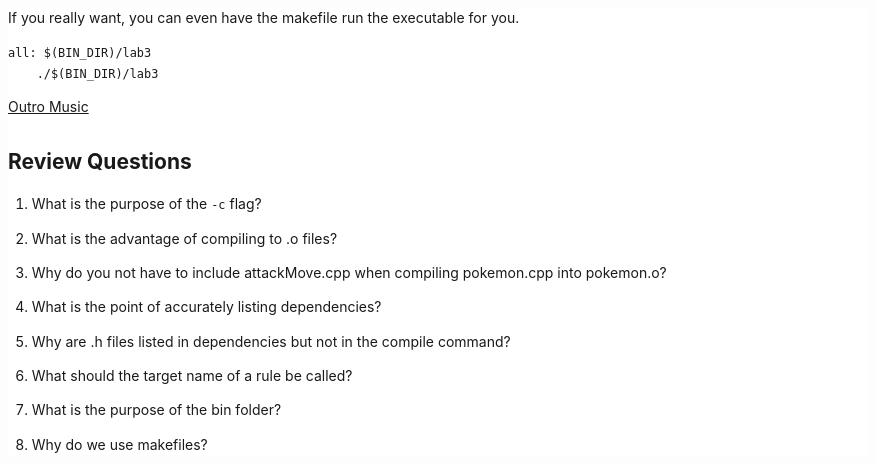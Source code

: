 If you really want, you can even have the makefile run the executable for you.

```
all: $(BIN_DIR)/lab3
    ./$(BIN_DIR)/lab3
```

[Outro Music](https://www.youtube.com/watch?v=9FBNRgO3-30)

## Review Questions

1. What is the purpose of the `-c` flag?

1. What is the advantage of compiling to .o files?

1. Why do you not have to include attackMove.cpp when compiling pokemon.cpp 
into pokemon.o?

1. What is the point of accurately listing dependencies?

1. Why are .h files listed in dependencies but not in the compile command?

1. What should the target name of a rule be called?

1. What is the purpose of the bin folder?

1. Why do we use makefiles?
